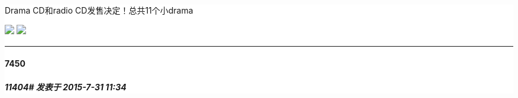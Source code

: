 


Drama CD和radio CD发售决定！总共11个小drama

<img src="http://ww2.sinaimg.cn/mw1024/61410562gw1eull3j4gp7j21hc0u016t.jpg" referrerpolicy="no-referrer">
<img src="http://ww2.sinaimg.cn/mw1024/61410562gw1eull3czhwaj21hc0u017r.jpg" referrerpolicy="no-referrer">







-----

####  7450  
##### 11404#       发表于 2015-7-31 11:34




